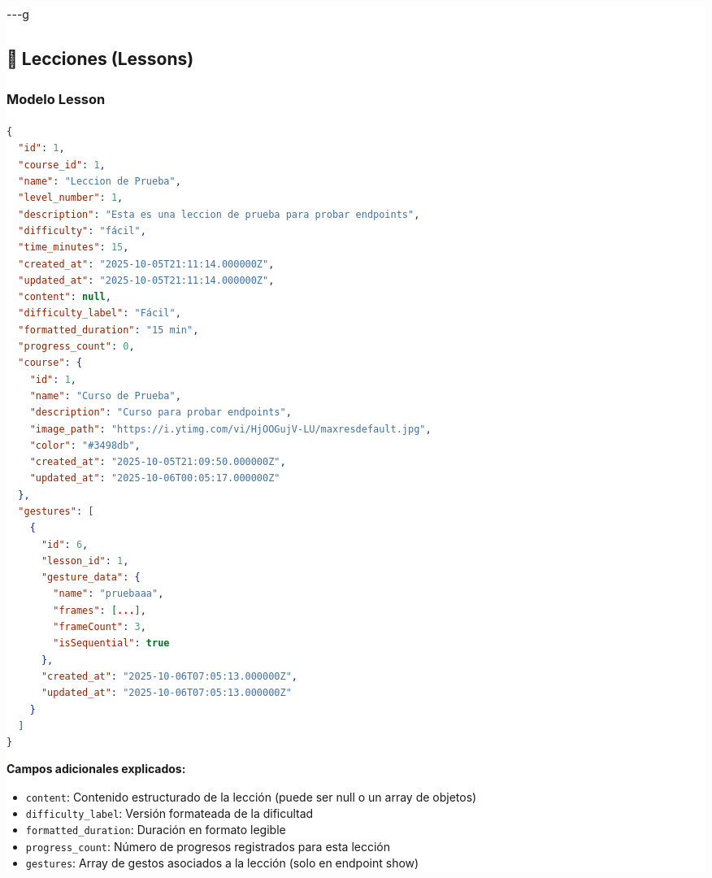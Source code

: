 ---g

## 📖 Lecciones (Lessons)

### Modelo Lesson
```json
{
  "id": 1,
  "course_id": 1,
  "name": "Leccion de Prueba",
  "level_number": 1,
  "description": "Esta es una leccion de prueba para probar endpoints",
  "difficulty": "fácil",
  "time_minutes": 15,
  "created_at": "2025-10-05T21:11:14.000000Z",
  "updated_at": "2025-10-05T21:11:14.000000Z",
  "content": null,
  "difficulty_label": "Fácil",
  "formatted_duration": "15 min",
  "progress_count": 0,
  "course": {
    "id": 1,
    "name": "Curso de Prueba",
    "description": "Curso para probar endpoints",
    "image_path": "https://i.ytimg.com/vi/HjOOGujV-LU/maxresdefault.jpg",
    "color": "#3498db",
    "created_at": "2025-10-05T21:09:50.000000Z",
    "updated_at": "2025-10-06T00:05:17.000000Z"
  },
  "gestures": [
    {
      "id": 6,
      "lesson_id": 1,
      "gesture_data": {
        "name": "pruebaaa",
        "frames": [...],
        "frameCount": 3,
        "isSequential": true
      },
      "created_at": "2025-10-06T07:05:13.000000Z",
      "updated_at": "2025-10-06T07:05:13.000000Z"
    }
  ]
}
```

**Campos adicionales explicados:**
- `content`: Contenido estructurado de la lección (puede ser null o un array de objetos)
- `difficulty_label`: Versión formateada de la dificultad
- `formatted_duration`: Duración en formato legible
- `progress_count`: Número de progresos registrados para esta lección
- `gestures`: Array de gestos asociados a la lección (solo en endpoint show)
